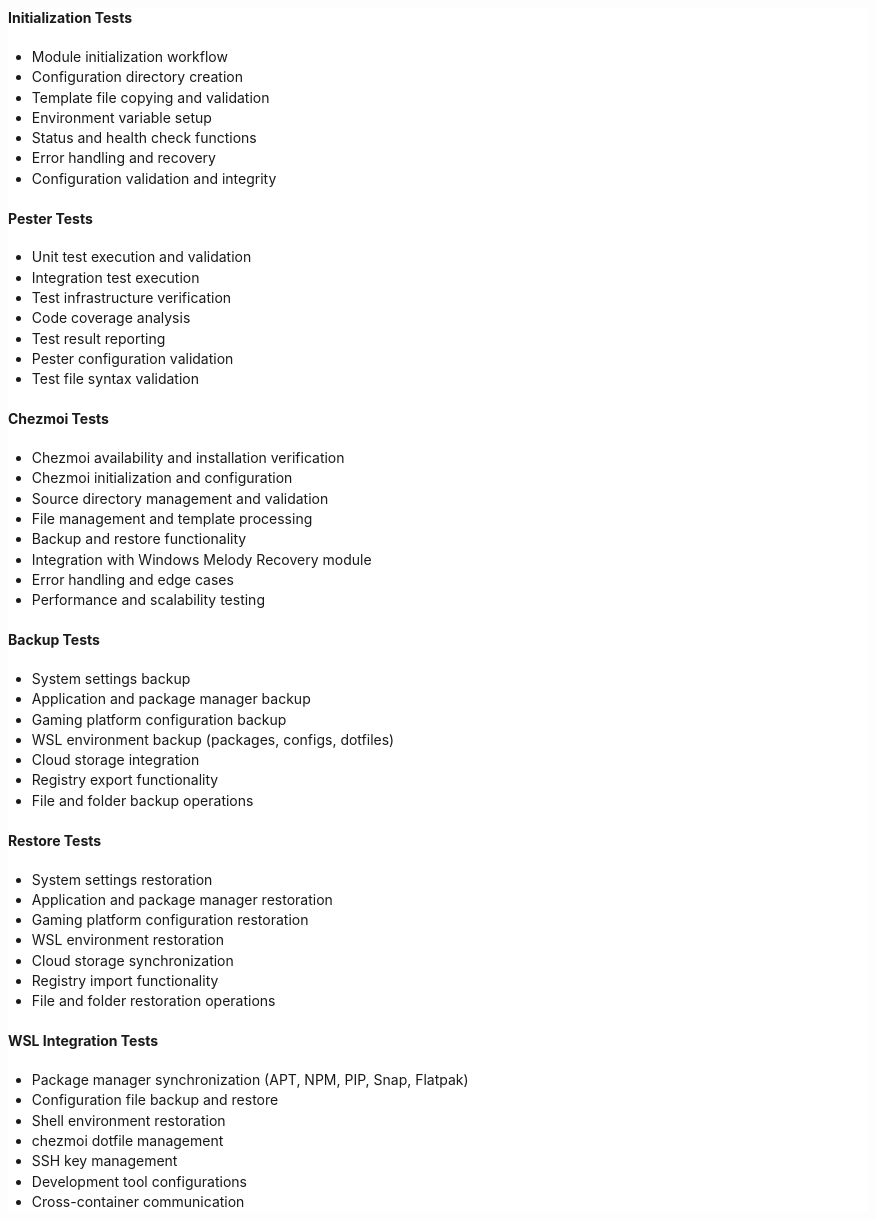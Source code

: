 #### Initialization Tests
- Module initialization workflow
- Configuration directory creation
- Template file copying and validation
- Environment variable setup
- Status and health check functions
- Error handling and recovery
- Configuration validation and integrity

#### Pester Tests
- Unit test execution and validation
- Integration test execution
- Test infrastructure verification
- Code coverage analysis
- Test result reporting
- Pester configuration validation
- Test file syntax validation

#### Chezmoi Tests
- Chezmoi availability and installation verification
- Chezmoi initialization and configuration
- Source directory management and validation
- File management and template processing
- Backup and restore functionality
- Integration with Windows Melody Recovery module
- Error handling and edge cases
- Performance and scalability testing

#### Backup Tests
- System settings backup
- Application and package manager backup
- Gaming platform configuration backup
- WSL environment backup (packages, configs, dotfiles)
- Cloud storage integration
- Registry export functionality
- File and folder backup operations

#### Restore Tests
- System settings restoration
- Application and package manager restoration
- Gaming platform configuration restoration
- WSL environment restoration
- Cloud storage synchronization
- Registry import functionality
- File and folder restoration operations

#### WSL Integration Tests
- Package manager synchronization (APT, NPM, PIP, Snap, Flatpak)
- Configuration file backup and restore
- Shell environment restoration
- chezmoi dotfile management
- SSH key management
- Development tool configurations
- Cross-container communication
